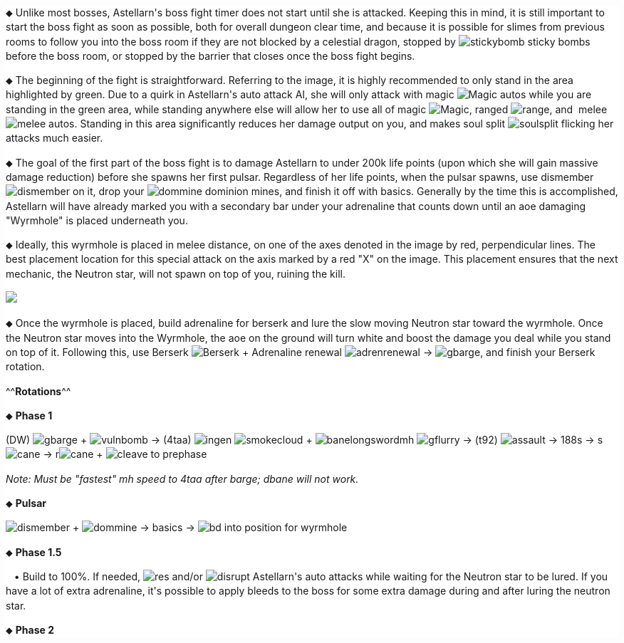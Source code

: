 

⬥ Unlike most bosses, Astellarn's boss fight timer does not start until she is attacked. Keeping this in mind, it is still important to start the boss fight as soon as possible, both for overall dungeon clear time, and because it is possible for slimes from previous rooms to follow you into the boss room if they are not blocked by a celestial dragon, stopped by <img title="stickybomb" class="d-emoji" alt="stickybomb" src="https://cdn.discordapp.com/emojis/655341074306301964.png?v=1"> sticky bombs before the boss room, or stopped by the barrier that closes once the boss fight begins.



⬥ The beginning of the fight is straightforward. Referring to the image, it is highly recommended to only stand in the area highlighted by green. Due to a quirk in Astellarn's auto attack AI, she will only attack with magic <img title="Magic" class="d-emoji" alt="Magic" src="https://cdn.discordapp.com/emojis/689504724159823906.png?v=1"> autos while you are standing in the green area, while standing anywhere else will allow her to use all of magic <img title="Magic" class="d-emoji" alt="Magic" src="https://cdn.discordapp.com/emojis/689504724159823906.png?v=1">, ranged <img title="range" class="d-emoji" alt="range" src="https://cdn.discordapp.com/emojis/580168050121113623.png?v=1">, and ‎ ‎melee <img title="melee" class="d-emoji" alt="melee" src="https://cdn.discordapp.com/emojis/615612332521029632.png?v=1"> autos. Standing in this area significantly reduces her damage output on you, and makes soul split <img title="soulsplit" class="d-emoji" alt="soulsplit" src="https://cdn.discordapp.com/emojis/615613924506599497.png?v=1"> flicking her attacks much easier.


⬥ The goal of the first part of the boss fight is to damage Astellarn to under 200k life points (upon which she will gain massive damage reduction) before she spawns her first pulsar. Regardless of her life points, when the pulsar spawns, use dismember <img title="dismember" class="d-emoji" alt="dismember" src="https://cdn.discordapp.com/emojis/535532879376023572.png?v=1"> on it, drop your <img title="dommine" class="d-emoji" alt="dommine" src="https://cdn.discordapp.com/emojis/662249620579155968.png?v=1"> dominion mines, and finish it off with basics. Generally by the time this is accomplished, Astellarn will have already marked you with a secondary bar under your adrenaline that counts down until an aoe damaging "Wyrmhole" is placed underneath you.



⬥ Ideally, this wyrmhole is placed in melee distance, on one of the axes denoted in the image by red, perpendicular lines. The best placement location for this special attack on the axis marked by a red "X" on the image. This placement ensures that the next mechanic, the Neutron star, will not spawn on top of you, ruining the kill.





<img class="media" src="https://i.imgur.com/m95KVwZ.png">



⬥ Once the wyrmhole is placed, build adrenaline for berserk and lure the slow moving Neutron star toward the wyrmhole. Once the Neutron star moves into the Wyrmhole, the aoe on the ground will turn white and boost the damage you deal while you stand on top of it. Following this, use Berserk <img title="Berserk" class="d-emoji" alt="Berserk" src="https://cdn.discordapp.com/emojis/513190158468907012.png?v=1"> + Adrenaline renewal <img title="adrenrenewal" class="d-emoji" alt="adrenrenewal" src="https://cdn.discordapp.com/emojis/736298121704767538.png?v=1"> → <img title="gbarge" class="d-emoji" alt="gbarge" src="https://cdn.discordapp.com/emojis/535532879250456578.png?v=1">, and finish your Berserk rotation.


^^**Rotations**^^

⬥ **Phase 1**

(DW) <img title="gbarge" class="d-emoji" alt="gbarge" src="https://cdn.discordapp.com/emojis/535532879250456578.png?v=1"> + <img title="vulnbomb" class="d-emoji" alt="vulnbomb" src="https://cdn.discordapp.com/emojis/655341074235129858.png?v=1"> → (4taa) <img title="ingen" class="d-emoji" alt="ingen" src="https://cdn.discordapp.com/emojis/641339234111848463.png?v=1"> <img title="smokecloud" class="d-emoji" alt="smokecloud" src="https://cdn.discordapp.com/emojis/856635090641879050.png?v=1"> + <img title="banelongswordmh" class="d-emoji" alt="banelongswordmh" src="https://cdn.discordapp.com/emojis/859483155021692950.png?v=1"> <img title="gflurry" class="d-emoji" alt="gflurry" src="https://cdn.discordapp.com/emojis/535532879283879977.png?v=1"> → (t92) <img title="assault" class="d-emoji" alt="assault" src="https://cdn.discordapp.com/emojis/535532853979512842.png?v=1"> → 188s → s<img title="cane" class="d-emoji" alt="cane" src="https://cdn.discordapp.com/emojis/535532878969438210.png?v=1"> → r<img title="cane" class="d-emoji" alt="cane" src="https://cdn.discordapp.com/emojis/535532878969438210.png?v=1"> + <img title="cleave" class="d-emoji" alt="cleave" src="https://cdn.discordapp.com/emojis/535532878616985610.png?v=1"> to prephase



*Note: Must be "fastest" mh speed to 4taa after barge; dbane will not work.*



⬥ **Pulsar**

<img title="dismember" class="d-emoji" alt="dismember" src="https://cdn.discordapp.com/emojis/535532879376023572.png?v=1"> + <img title="dommine" class="d-emoji" alt="dommine" src="https://cdn.discordapp.com/emojis/662249620579155968.png?v=1"> → basics → <img title="bd" class="d-emoji" alt="bd" src="https://cdn.discordapp.com/emojis/535532854281764884.png?v=1"> into position for wyrmhole



⬥ **Phase 1.5**

 ‎ ‎ ‎ ‎• Build to 100%. If needed, <img title="res" class="d-emoji" alt="res" src="https://cdn.discordapp.com/emojis/535541258844635148.png?v=1"> and/or <img title="disrupt" class="d-emoji" alt="disrupt" src="https://cdn.discordapp.com/emojis/535614336207552523.png?v=1"> Astellarn's auto attacks while waiting for the Neutron star to be lured. If you have a lot of extra adrenaline, it's possible to apply bleeds to the boss for some extra damage during and after luring the neutron star.



⬥ **Phase 2**
